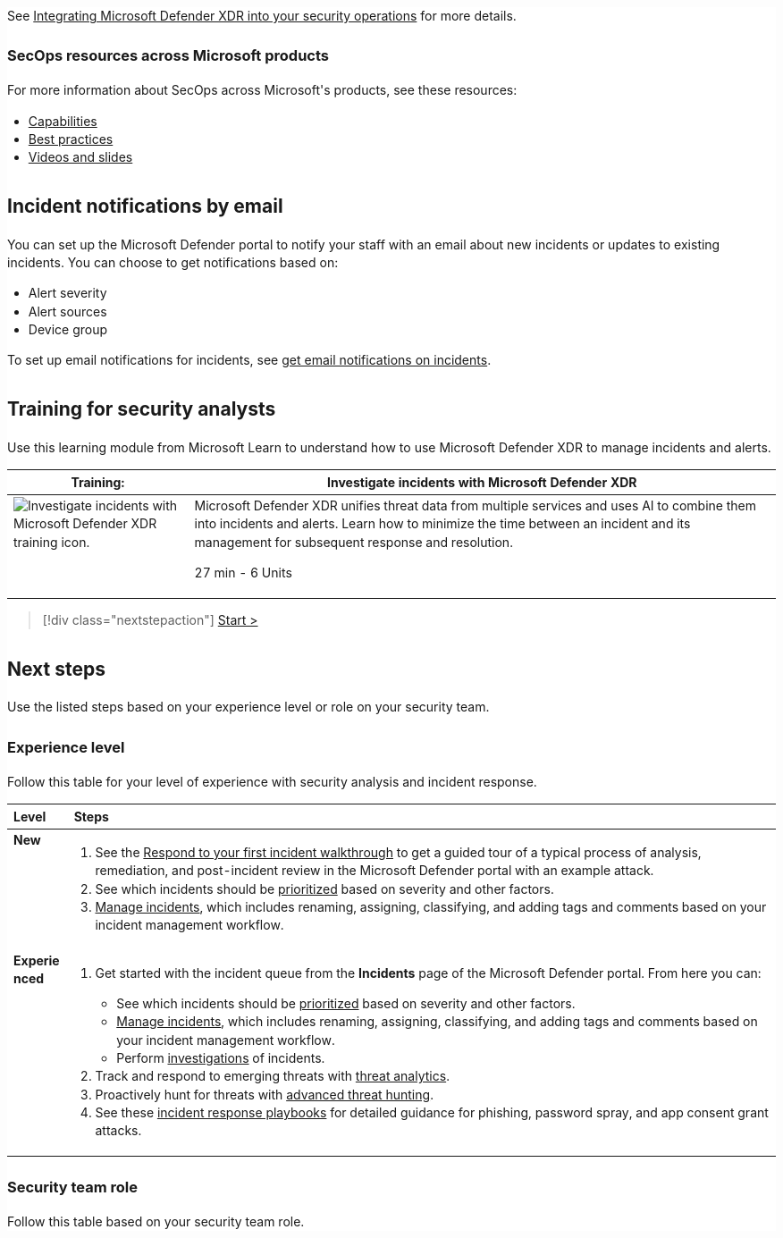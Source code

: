 See [Integrating Microsoft Defender XDR into your security operations](integrate-microsoft-365-defender-secops.md) for more details.

### SecOps resources across Microsoft products

For more information about SecOps across Microsoft's products, see these resources:

- [Capabilities](/security/compass/security-operations-capabilities)
- [Best practices](/azure/cloud-adoption-framework/secure/security-operations)
- [Videos and slides](/security/operations/security-operations-videos-and-decks)

## Incident notifications by email

You can set up the Microsoft Defender portal to notify your staff with an email about new incidents or updates to existing incidents. You can choose to get notifications based on:

- Alert severity
- Alert sources
- Device group

To set up email notifications for incidents, see [get email notifications on incidents](m365d-notifications-incidents.md).

## Training for security analysts

Use this learning module from Microsoft Learn to understand how to use Microsoft Defender XDR to manage incidents and alerts.

|Training:|Investigate incidents with Microsoft Defender XDR|
|---|---|
|![Investigate incidents with Microsoft Defender XDR training icon.](/defender/media/incidents-overview/m365-defender-address-security-investigation.svg)| Microsoft Defender XDR unifies threat data from multiple services and uses AI to combine them into incidents and alerts. Learn how to minimize the time between an incident and its management for subsequent response and resolution. <p> 27 min - 6 Units |

> [!div class="nextstepaction"]
> [Start >](/training/modules/defender-investigate-incidents/)

## Next steps

Use the listed steps based on your experience level or role on your security team.

### Experience level

Follow this table for your level of experience with security analysis and incident response.

| Level | Steps |
|:-------|:-----|
| **New** | <ol><li> See the [Respond to your first incident walkthrough](respond-first-incident-365-defender.md) to get a guided tour of a typical process of analysis, remediation, and post-incident review in the Microsoft Defender portal with an example attack. </li><li> See which incidents should be [prioritized](incident-queue.md) based on severity and other factors. </li><li> [Manage incidents](manage-incidents.md), which includes renaming, assigning, classifying, and adding tags and comments based on your incident management workflow.</li></ol> |
| **Experienced** | <ol><li> Get started with the incident queue from the **Incidents** page of the Microsoft Defender portal. From here you can: </li> <ul><li> See which incidents should be [prioritized](incident-queue.md) based on severity and other factors. </li><li> [Manage incidents](manage-incidents.md), which includes renaming, assigning, classifying, and adding tags and comments based on your incident management workflow. </li><li> Perform [investigations](investigate-incidents.md) of incidents. </li></ul> </li><li> Track and respond to emerging threats with [threat analytics](threat-analytics.md). </li><li>  Proactively hunt for threats with [advanced threat hunting](advanced-hunting-overview.md). </li><li> See these [incident response playbooks](/security/operations/incident-response-playbooks) for detailed guidance for phishing, password spray, and app consent grant attacks. </li></ol> |

### Security team role

Follow this table based on your security team role.
